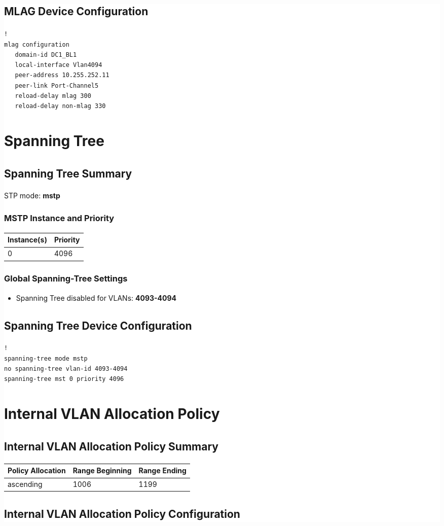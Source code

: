 ## MLAG Device Configuration

```eos
!
mlag configuration
   domain-id DC1_BL1
   local-interface Vlan4094
   peer-address 10.255.252.11
   peer-link Port-Channel5
   reload-delay mlag 300
   reload-delay non-mlag 330
```

# Spanning Tree

## Spanning Tree Summary

STP mode: **mstp**

### MSTP Instance and Priority

| Instance(s) | Priority |
| -------- | -------- |
| 0 | 4096 |

### Global Spanning-Tree Settings

- Spanning Tree disabled for VLANs: **4093-4094**

## Spanning Tree Device Configuration

```eos
!
spanning-tree mode mstp
no spanning-tree vlan-id 4093-4094
spanning-tree mst 0 priority 4096
```

# Internal VLAN Allocation Policy

## Internal VLAN Allocation Policy Summary

| Policy Allocation | Range Beginning | Range Ending |
| ------------------| --------------- | ------------ |
| ascending | 1006 | 1199 |

## Internal VLAN Allocation Policy Configuration
